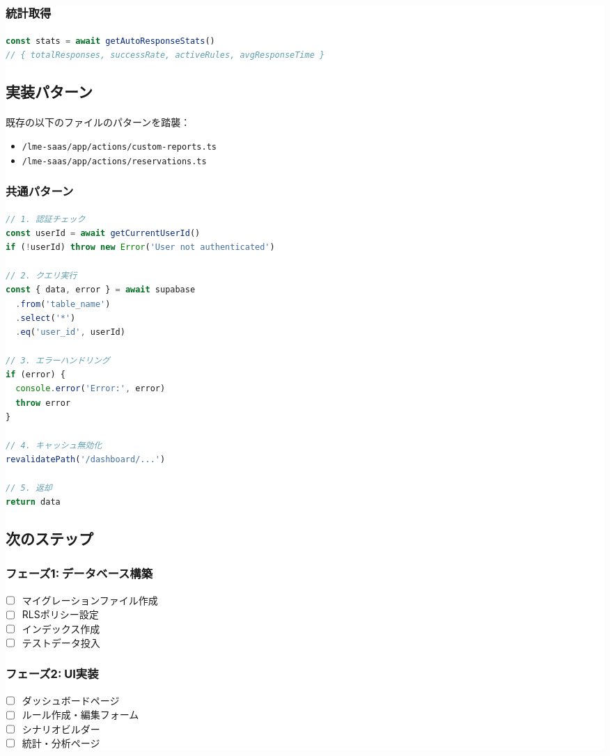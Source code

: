 ### 統計取得
```typescript
const stats = await getAutoResponseStats()
// { totalResponses, successRate, activeRules, avgResponseTime }
```

## 実装パターン

既存の以下のファイルのパターンを踏襲：
- `/lme-saas/app/actions/custom-reports.ts`
- `/lme-saas/app/actions/reservations.ts`

### 共通パターン
```typescript
// 1. 認証チェック
const userId = await getCurrentUserId()
if (!userId) throw new Error('User not authenticated')

// 2. クエリ実行
const { data, error } = await supabase
  .from('table_name')
  .select('*')
  .eq('user_id', userId)

// 3. エラーハンドリング
if (error) {
  console.error('Error:', error)
  throw error
}

// 4. キャッシュ無効化
revalidatePath('/dashboard/...')

// 5. 返却
return data
```

## 次のステップ

### フェーズ1: データベース構築
- [ ] マイグレーションファイル作成
- [ ] RLSポリシー設定
- [ ] インデックス作成
- [ ] テストデータ投入

### フェーズ2: UI実装
- [ ] ダッシュボードページ
- [ ] ルール作成・編集フォーム
- [ ] シナリオビルダー
- [ ] 統計・分析ページ

